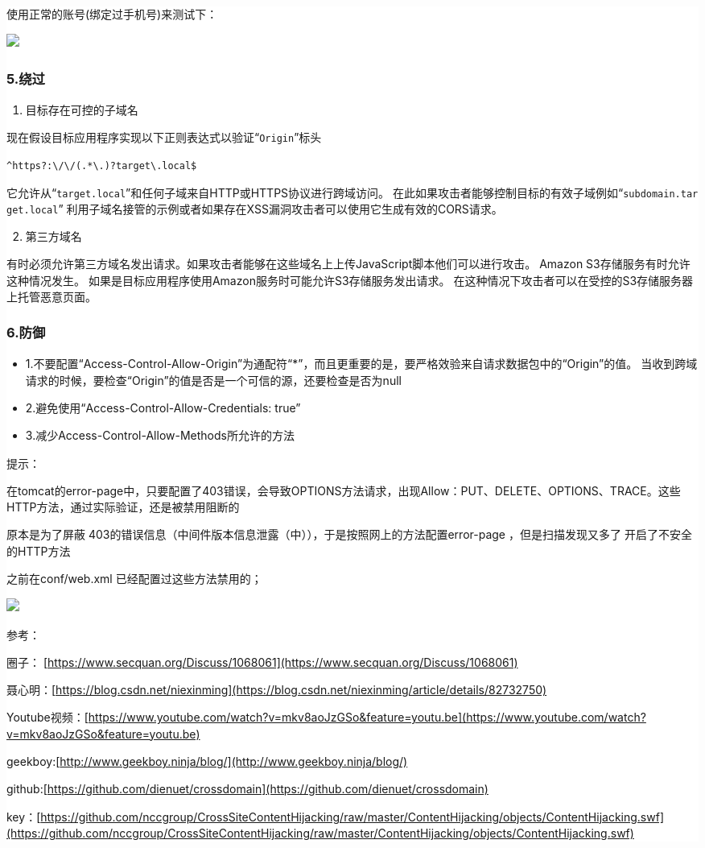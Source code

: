 使用正常的账号(绑定过手机号)来测试下：

![](https://ws1.sinaimg.cn/large/b6de3d7dly1fygydi0d9hj20dp07776j.jpg)

### 5.绕过

1. 目标存在可控的子域名

现在假设目标应用程序实现以下正则表达式以验证“`Origin`”标头

```txt
^https?:\/\/(.*\.)?target\.local$
```

它允许从“`target.local`”和任何子域来自HTTP或HTTPS协议进行跨域访问。
在此如果攻击者能够控制目标的有效子域例如“`subdomain.target.local`”
利用子域名接管的示例或者如果存在XSS漏洞攻击者可以使用它生成有效的CORS请求。

2. 第三方域名

有时必须允许第三方域名发出请求。如果攻击者能够在这些域名上上传JavaScript脚本他们可以进行攻击。
Amazon S3存储服务有时允许这种情况发生。 如果是目标应用程序使用Amazon服务时可能允许S3存储服务发出请求。
在这种情况下攻击者可以在受控的S3存储服务器上托管恶意页面。



### 6.防御

- 1.不要配置“Access-Control-Allow-Origin”为通配符“*”，而且更重要的是，要严格效验来自请求数据包中的“Origin”的值。 当收到跨域请求的时候，要检查“Origin”的值是否是一个可信的源，还要检查是否为null 

- 2.避免使用“Access-Control-Allow-Credentials: true” 

- 3.减少Access-Control-Allow-Methods所允许的方法



提示：

在tomcat的error-page中，只要配置了403错误，会导致OPTIONS方法请求，出现Allow：PUT、DELETE、OPTIONS、TRACE。这些HTTP方法，通过实际验证，还是被禁用阻断的

原本是为了屏蔽 403的错误信息（中间件版本信息泄露（中）），于是按照网上的方法配置error-page ，但是扫描发现又多了 开启了不安全的HTTP方法

之前在conf/web.xml 已经配置过这些方法禁用的；

![](https://ws1.sinaimg.cn/large/b6de3d7dly1fyk0fm6t0oj20fe07p3yl.jpg)

参考：

圈子： [https://www.secquan.org/Discuss/1068061](https://www.secquan.org/Discuss/1068061)

聂心明：[https://blog.csdn.net/niexinming](https://blog.csdn.net/niexinming/article/details/82732750)

Youtube视频：[https://www.youtube.com/watch?v=mkv8aoJzGSo&feature=youtu.be](https://www.youtube.com/watch?v=mkv8aoJzGSo&feature=youtu.be)

geekboy:[http://www.geekboy.ninja/blog/](http://www.geekboy.ninja/blog/)

github:[https://github.com/dienuet/crossdomain](https://github.com/dienuet/crossdomain)

key：[https://github.com/nccgroup/CrossSiteContentHijacking/raw/master/ContentHijacking/objects/ContentHijacking.swf](https://github.com/nccgroup/CrossSiteContentHijacking/raw/master/ContentHijacking/objects/ContentHijacking.swf)